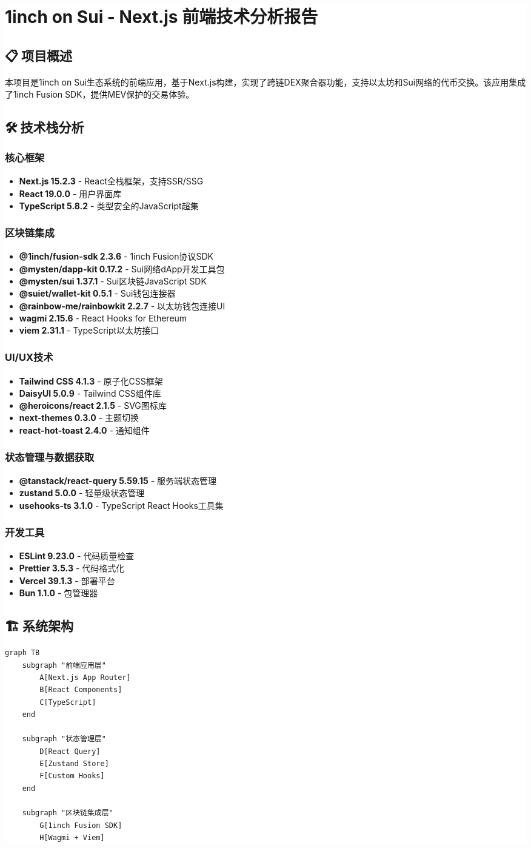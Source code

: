 # 1inch on Sui - Next.js 前端技术分析报告

## 📋 项目概述

本项目是1inch on Sui生态系统的前端应用，基于Next.js构建，实现了跨链DEX聚合器功能，支持以太坊和Sui网络的代币交换。该应用集成了1inch Fusion SDK，提供MEV保护的交易体验。

## 🛠️ 技术栈分析

### 核心框架
- **Next.js 15.2.3** - React全栈框架，支持SSR/SSG
- **React 19.0.0** - 用户界面库
- **TypeScript 5.8.2** - 类型安全的JavaScript超集

### 区块链集成
- **@1inch/fusion-sdk 2.3.6** - 1inch Fusion协议SDK
- **@mysten/dapp-kit 0.17.2** - Sui网络dApp开发工具包
- **@mysten/sui 1.37.1** - Sui区块链JavaScript SDK
- **@suiet/wallet-kit 0.5.1** - Sui钱包连接器
- **@rainbow-me/rainbowkit 2.2.7** - 以太坊钱包连接UI
- **wagmi 2.15.6** - React Hooks for Ethereum
- **viem 2.31.1** - TypeScript以太坊接口

### UI/UX技术
- **Tailwind CSS 4.1.3** - 原子化CSS框架
- **DaisyUI 5.0.9** - Tailwind CSS组件库
- **@heroicons/react 2.1.5** - SVG图标库
- **next-themes 0.3.0** - 主题切换
- **react-hot-toast 2.4.0** - 通知组件

### 状态管理与数据获取
- **@tanstack/react-query 5.59.15** - 服务端状态管理
- **zustand 5.0.0** - 轻量级状态管理
- **usehooks-ts 3.1.0** - TypeScript React Hooks工具集

### 开发工具
- **ESLint 9.23.0** - 代码质量检查
- **Prettier 3.5.3** - 代码格式化
- **Vercel 39.1.3** - 部署平台
- **Bun 1.1.0** - 包管理器

## 🏗️ 系统架构

```mermaid
graph TB
    subgraph "前端应用层"
        A[Next.js App Router]
        B[React Components]
        C[TypeScript]
    end
    
    subgraph "状态管理层"
        D[React Query]
        E[Zustand Store]
        F[Custom Hooks]
    end
    
    subgraph "区块链集成层"
        G[1inch Fusion SDK]
        H[Wagmi + Viem]
```